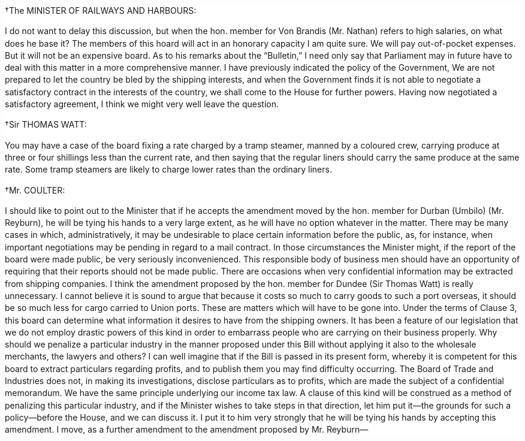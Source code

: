 </speech>

<speech by="#minister_of_railways_and_harbours">

<from>&#x2020;The <person refersTo="hansard_za">MINISTER OF RAILWAYS AND HARBOURS</person>:</from>

<p>I do not want to delay this discussion, but when the hon. member for Von Brandis (Mr. Nathan) refers to high salaries, on what does he base it? The members of this hoard will act in an honorary capacity I am quite sure. We will pay out-of-pocket expenses. But it will not be an expensive board. As to his remarks about the &#x201C;Bulletin,&#x201D; I need only say that Parliament may in future have to deal with this matter in a more comprehensive manner. I have previously indicated the policy of the Government, We are not prepared to let the country be bled by the shipping interests, and when the Government finds it is not able to negotiate a satisfactory contract in the interests of the country, we shall come to the House for further powers. Having now negotiated a satisfactory agreement, I think we might very well leave the question.</p>

</speech>

<speech by="#thomas_watt">

<from>&#x2020;Sir <person refersTo="hansard_za">THOMAS WATT</person>:</from>

<p>You may have a case of the board fixing a rate charged by a tramp steamer, manned by a coloured crew, carrying produce at three or four shillings less than the current rate, and then saying that the regular liners should carry the same produce <span class="col_711-712" refersTo="page_0393"/>at the same rate. Some tramp steamers are likely to charge lower rates than the ordinary liners.</p>

</speech>

<speech by="#coulter">

<from>&#x2020;Mr. <person refersTo="hansard_za">COULTER</person>:</from>

<p>I should like to point out to the Minister that if he accepts the amendment moved by the hon. member for Durban (Umbilo) (Mr. Reyburn), he will be tying his hands to a very large extent, as he will have no option whatever in the matter. There may be many cases in which, administratively, it may be undesirable to place certain information before the public, as, for instance, when important negotiations may be pending in regard to a mail contract. In those circumstances the Minister might, if the report of the board were made public, be very seriously inconvenienced. This responsible body of business men should have an opportunity of requiring that their reports should not be made public. There are occasions when very confidential information may be extracted from shipping companies. I think the amendment proposed by the hon. member for Dundee (Sir Thomas Watt) is really unnecessary. I cannot believe it is sound to argue that because it costs so much to carry goods to such a port overseas, it should be so much less for cargo carried to Union ports. These are matters which will have to be gone into. Under the terms of Clause 3, this board can determine what information it desires to have from the shipping owners. It has been a feature of our legislation that we do not employ drastic powers of this kind in order to embarrass people who are carrying on their business properly. Why should we penalize a particular industry in the manner proposed under this Bill without applying it also to the wholesale merchants, the lawyers and others? I can well imagine that if the Bill is passed in its present form, whereby it is competent for this board to extract particulars regarding profits, and to publish them you may find difficulty occurring. The Board of Trade and Industries does not, in making its investigations, disclose particulars as to profits, which are made the subject of a confidential memorandum. We have the same principle underlying our income tax law. A clause of this kind will be construed as a method of penalizing this particular industry, and if the Minister wishes to take steps in that direction, let him put it&#x2014;the grounds for such a policy&#x2014;before the House, and we can discuss it. I put it to him very strongly that he will be tying his hands by accepting this amendment. I move, as a further amendment to the amendment proposed by Mr. Reyburn&#x2014;</p>
